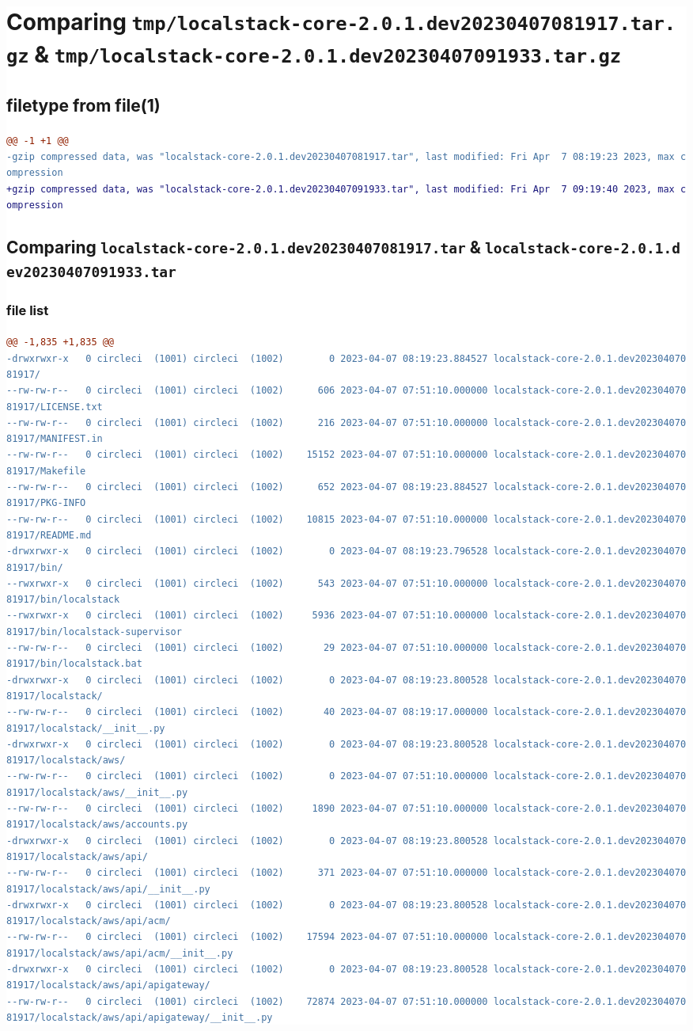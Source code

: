 # Comparing `tmp/localstack-core-2.0.1.dev20230407081917.tar.gz` & `tmp/localstack-core-2.0.1.dev20230407091933.tar.gz`

## filetype from file(1)

```diff
@@ -1 +1 @@
-gzip compressed data, was "localstack-core-2.0.1.dev20230407081917.tar", last modified: Fri Apr  7 08:19:23 2023, max compression
+gzip compressed data, was "localstack-core-2.0.1.dev20230407091933.tar", last modified: Fri Apr  7 09:19:40 2023, max compression
```

## Comparing `localstack-core-2.0.1.dev20230407081917.tar` & `localstack-core-2.0.1.dev20230407091933.tar`

### file list

```diff
@@ -1,835 +1,835 @@
-drwxrwxr-x   0 circleci  (1001) circleci  (1002)        0 2023-04-07 08:19:23.884527 localstack-core-2.0.1.dev20230407081917/
--rw-rw-r--   0 circleci  (1001) circleci  (1002)      606 2023-04-07 07:51:10.000000 localstack-core-2.0.1.dev20230407081917/LICENSE.txt
--rw-rw-r--   0 circleci  (1001) circleci  (1002)      216 2023-04-07 07:51:10.000000 localstack-core-2.0.1.dev20230407081917/MANIFEST.in
--rw-rw-r--   0 circleci  (1001) circleci  (1002)    15152 2023-04-07 07:51:10.000000 localstack-core-2.0.1.dev20230407081917/Makefile
--rw-rw-r--   0 circleci  (1001) circleci  (1002)      652 2023-04-07 08:19:23.884527 localstack-core-2.0.1.dev20230407081917/PKG-INFO
--rw-rw-r--   0 circleci  (1001) circleci  (1002)    10815 2023-04-07 07:51:10.000000 localstack-core-2.0.1.dev20230407081917/README.md
-drwxrwxr-x   0 circleci  (1001) circleci  (1002)        0 2023-04-07 08:19:23.796528 localstack-core-2.0.1.dev20230407081917/bin/
--rwxrwxr-x   0 circleci  (1001) circleci  (1002)      543 2023-04-07 07:51:10.000000 localstack-core-2.0.1.dev20230407081917/bin/localstack
--rwxrwxr-x   0 circleci  (1001) circleci  (1002)     5936 2023-04-07 07:51:10.000000 localstack-core-2.0.1.dev20230407081917/bin/localstack-supervisor
--rw-rw-r--   0 circleci  (1001) circleci  (1002)       29 2023-04-07 07:51:10.000000 localstack-core-2.0.1.dev20230407081917/bin/localstack.bat
-drwxrwxr-x   0 circleci  (1001) circleci  (1002)        0 2023-04-07 08:19:23.800528 localstack-core-2.0.1.dev20230407081917/localstack/
--rw-rw-r--   0 circleci  (1001) circleci  (1002)       40 2023-04-07 08:19:17.000000 localstack-core-2.0.1.dev20230407081917/localstack/__init__.py
-drwxrwxr-x   0 circleci  (1001) circleci  (1002)        0 2023-04-07 08:19:23.800528 localstack-core-2.0.1.dev20230407081917/localstack/aws/
--rw-rw-r--   0 circleci  (1001) circleci  (1002)        0 2023-04-07 07:51:10.000000 localstack-core-2.0.1.dev20230407081917/localstack/aws/__init__.py
--rw-rw-r--   0 circleci  (1001) circleci  (1002)     1890 2023-04-07 07:51:10.000000 localstack-core-2.0.1.dev20230407081917/localstack/aws/accounts.py
-drwxrwxr-x   0 circleci  (1001) circleci  (1002)        0 2023-04-07 08:19:23.800528 localstack-core-2.0.1.dev20230407081917/localstack/aws/api/
--rw-rw-r--   0 circleci  (1001) circleci  (1002)      371 2023-04-07 07:51:10.000000 localstack-core-2.0.1.dev20230407081917/localstack/aws/api/__init__.py
-drwxrwxr-x   0 circleci  (1001) circleci  (1002)        0 2023-04-07 08:19:23.800528 localstack-core-2.0.1.dev20230407081917/localstack/aws/api/acm/
--rw-rw-r--   0 circleci  (1001) circleci  (1002)    17594 2023-04-07 07:51:10.000000 localstack-core-2.0.1.dev20230407081917/localstack/aws/api/acm/__init__.py
-drwxrwxr-x   0 circleci  (1001) circleci  (1002)        0 2023-04-07 08:19:23.800528 localstack-core-2.0.1.dev20230407081917/localstack/aws/api/apigateway/
--rw-rw-r--   0 circleci  (1001) circleci  (1002)    72874 2023-04-07 07:51:10.000000 localstack-core-2.0.1.dev20230407081917/localstack/aws/api/apigateway/__init__.py
```